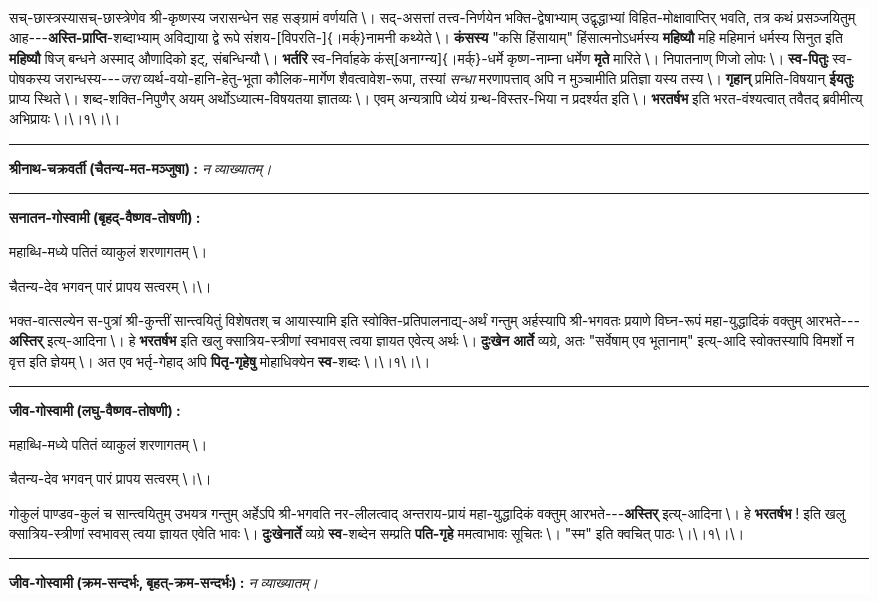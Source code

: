 सच्-छास्त्रस्यासच्-छास्त्रेणेव श्री-कृष्णस्य जरासन्धेन सह सङ्ग्रामं
वर्णयति \। सद्-असत्तां तत्त्व-निर्णयेन भक्ति-द्वेषाभ्याम्
उद्वृद्धाभ्यां विहित-मोक्षावाप्तिर् भवति, तत्र कथं प्रसञ्जयितुम्
आह---**अस्ति-प्राप्ति**-शब्दाभ्याम् अविद्याया द्वे रूपे
संशय-[विपरति-]{।मर्क्}नामनी कथ्येते \। **कंसस्य** \"कसि
हिंसायाम्\" हिंसात्मनोऽधर्मस्य **महिष्यौ** महि महिमानं धर्मस्य
सिनुत इति **महिष्यौ** षिज् बन्धने अस्माद् औणादिको इट्, संबन्धिन्यौ \।
**भर्तरि** स्व-निर्वाहके कंस्[अनाग्न्य]{।मर्क्}-धर्मे कृष्ण-नाम्ना
धर्मेण **मृते** मारिते \। निपातनाण् णिजो लोपः \। **स्व-पितुः**
स्व-पोषकस्य जरान्धस्य---*जरा* व्यर्थ-वयो-हानि-हेतु-भूता
कौलिक-मार्गेण शैवत्वावेश-रूपा, तस्यां *सन्धा* मरणापत्ताव् अपि न
मुञ्चामीति प्रतिज्ञा यस्य तस्य \। **गृहान्** प्रमिति-विषयान् **ईयतुः**
प्राप्य स्थिते \। शब्द-शक्ति-निपुणैर् अयम् अर्थोऽध्यात्म-विषयतया
ज्ञातव्यः \। एवम् अन्यत्रापि ध्येयं ग्रन्थ-विस्तर-भिया न प्रदर्श्यत
इति \। **भरतर्षभ** इति भरत-वंश्यत्वात् तवैतद् ब्रवीमीत्य्
अभिप्रायः \।\।१\।\।

------------------------------------------------------------------------------------------------------------

**श्रीनाथ-चक्रवर्ती (चैतन्य-मत-मञ्जुषा) :** *न व्याख्यातम्।*

------------------------------------------------------------------------------------------------------------

**सनातन-गोस्वामी (बृहद्-वैष्णव-तोषणी) :**

महाब्धि-मध्ये पतितं व्याकुलं शरणागतम् \।

चैतन्य-देव भगवन् पारं प्रापय सत्वरम् \।\।

भक्त-वात्सल्येन स-पुत्रां श्री-कुन्तीं सान्त्वयितुं विशेषतश् च आयास्यामि
इति स्वोक्ति-प्रतिपालनाद्य्-अर्थं गन्तुम् अर्हस्यापि श्री-भगवतः प्रयाणे
विघ्न-रूपं महा-युद्धादिकं वक्तुम् आरभते---**अस्तिर्** इत्य्-आदिना \।
हे **भरतर्षभ** इति खलु क्सात्रिय-स्त्रीणां स्वभावस् त्वया ज्ञायत
एवेत्य् अर्थः \। **दुःखेन** **आर्ते** व्यग्रे, अतः \"सर्वेषाम् एव
भूतानाम्\" इत्य्-आदि स्वोक्तस्यापि विमर्शो न वृत्त इति ज्ञेयम् \। अत एव
भर्तृ-गेहाद् अपि **पितृ-गृहेषु** मोहाधिक्येन **स्व**-शब्दः \।\।१\।\।

------------------------------------------------------------------------------------------------------------

**जीव-गोस्वामी (लघु-वैष्णव-तोषणी) :**

महाब्धि-मध्ये पतितं व्याकुलं शरणागतम् \।

चैतन्य-देव भगवन् पारं प्रापय सत्वरम् \।\।

गोकुलं पाण्डव-कुलं च सान्त्वयितुम् उभयत्र गन्तुम् अर्हेऽपि
श्री-भगवति नर-लीलत्वाद् अन्तराय-प्रायं महा-युद्धादिकं वक्तुम्
आरभते---**अस्तिर्** इत्य्-आदिना \। हे **भरतर्षभ** ! इति खलु
क्सात्रिय-स्त्रीणां स्वभावस् त्वया ज्ञायत एवेति भावः \। **दुःखेनार्ते**
व्यग्रे **स्व**-शब्देन सम्प्रति **पति-गृहे** ममत्वाभावः सूचितः \।
\"स्म\" इति क्वचित् पाठः \।\।१\।\।

------------------------------------------------------------------------------------------------------------

**जीव-गोस्वामी (क्रम-सन्दर्भः, बृहत्-क्रम-सन्दर्भः) :** *न
व्याख्यातम्।*


[^१]: स्म
[^२]: नृप
[^३]: अयादवीं
[^४]: त्वं च
[^५]: स्थैर्यम्
[^६]: युद्धे धैर्यं समुद्वह